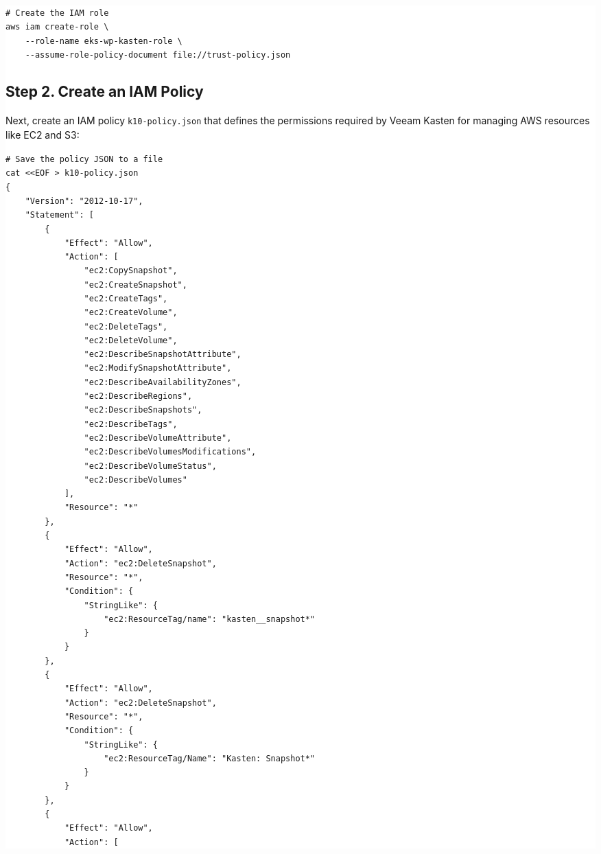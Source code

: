 ```
# Create the IAM role
aws iam create-role \
    --role-name eks-wp-kasten-role \
    --assume-role-policy-document file://trust-policy.json

```

## Step 2. Create an IAM Policy

Next, create an IAM policy `k10-policy.json` that defines the permissions required by Veeam Kasten for managing AWS resources like EC2 and S3:

```
# Save the policy JSON to a file
cat <<EOF > k10-policy.json
{
    "Version": "2012-10-17",
    "Statement": [
        {
            "Effect": "Allow",
            "Action": [
                "ec2:CopySnapshot",
                "ec2:CreateSnapshot",
                "ec2:CreateTags",
                "ec2:CreateVolume",
                "ec2:DeleteTags",
                "ec2:DeleteVolume",
                "ec2:DescribeSnapshotAttribute",
                "ec2:ModifySnapshotAttribute",
                "ec2:DescribeAvailabilityZones",
                "ec2:DescribeRegions",
                "ec2:DescribeSnapshots",
                "ec2:DescribeTags",
                "ec2:DescribeVolumeAttribute",
                "ec2:DescribeVolumesModifications",
                "ec2:DescribeVolumeStatus",
                "ec2:DescribeVolumes"
            ],
            "Resource": "*"
        },
        {
            "Effect": "Allow",
            "Action": "ec2:DeleteSnapshot",
            "Resource": "*",
            "Condition": {
                "StringLike": {
                    "ec2:ResourceTag/name": "kasten__snapshot*"
                }
            }
        },
        {
            "Effect": "Allow",
            "Action": "ec2:DeleteSnapshot",
            "Resource": "*",
            "Condition": {
                "StringLike": {
                    "ec2:ResourceTag/Name": "Kasten: Snapshot*"
                }
            }
        },
        {
            "Effect": "Allow",
            "Action": [
```